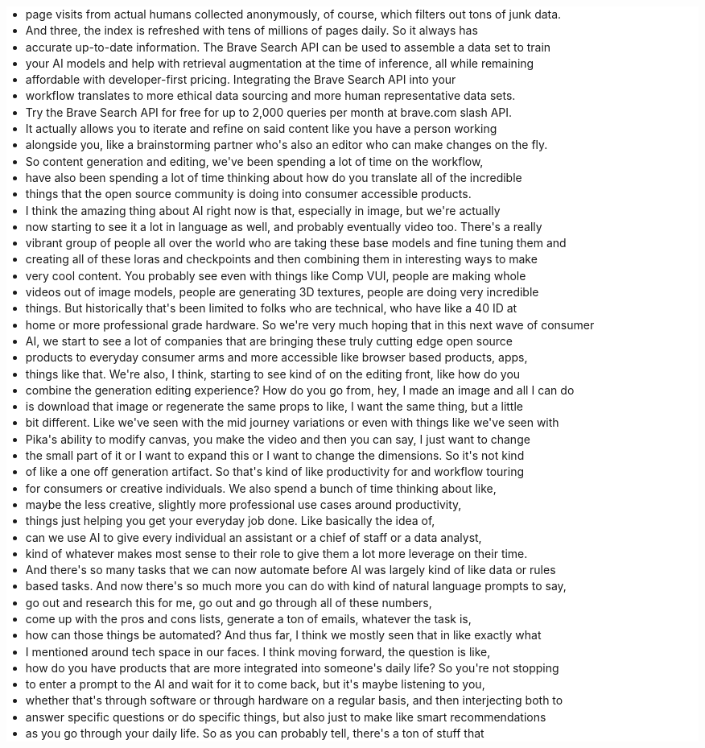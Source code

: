 *  page visits from actual humans collected anonymously, of course, which filters out tons of junk data.
*  And three, the index is refreshed with tens of millions of pages daily. So it always has
*  accurate up-to-date information. The Brave Search API can be used to assemble a data set to train
*  your AI models and help with retrieval augmentation at the time of inference, all while remaining
*  affordable with developer-first pricing. Integrating the Brave Search API into your
*  workflow translates to more ethical data sourcing and more human representative data sets.
*  Try the Brave Search API for free for up to 2,000 queries per month at brave.com slash API.
*  It actually allows you to iterate and refine on said content like you have a person working
*  alongside you, like a brainstorming partner who's also an editor who can make changes on the fly.
*  So content generation and editing, we've been spending a lot of time on the workflow,
*  have also been spending a lot of time thinking about how do you translate all of the incredible
*  things that the open source community is doing into consumer accessible products.
*  I think the amazing thing about AI right now is that, especially in image, but we're actually
*  now starting to see it a lot in language as well, and probably eventually video too. There's a really
*  vibrant group of people all over the world who are taking these base models and fine tuning them and
*  creating all of these loras and checkpoints and then combining them in interesting ways to make
*  very cool content. You probably see even with things like Comp VUI, people are making whole
*  videos out of image models, people are generating 3D textures, people are doing very incredible
*  things. But historically that's been limited to folks who are technical, who have like a 40 ID at
*  home or more professional grade hardware. So we're very much hoping that in this next wave of consumer
*  AI, we start to see a lot of companies that are bringing these truly cutting edge open source
*  products to everyday consumer arms and more accessible like browser based products, apps,
*  things like that. We're also, I think, starting to see kind of on the editing front, like how do you
*  combine the generation editing experience? How do you go from, hey, I made an image and all I can do
*  is download that image or regenerate the same props to like, I want the same thing, but a little
*  bit different. Like we've seen with the mid journey variations or even with things like we've seen with
*  Pika's ability to modify canvas, you make the video and then you can say, I just want to change
*  the small part of it or I want to expand this or I want to change the dimensions. So it's not kind
*  of like a one off generation artifact. So that's kind of like productivity for and workflow touring
*  for consumers or creative individuals. We also spend a bunch of time thinking about like,
*  maybe the less creative, slightly more professional use cases around productivity,
*  things just helping you get your everyday job done. Like basically the idea of,
*  can we use AI to give every individual an assistant or a chief of staff or a data analyst,
*  kind of whatever makes most sense to their role to give them a lot more leverage on their time.
*  And there's so many tasks that we can now automate before AI was largely kind of like data or rules
*  based tasks. And now there's so much more you can do with kind of natural language prompts to say,
*  go out and research this for me, go out and go through all of these numbers,
*  come up with the pros and cons lists, generate a ton of emails, whatever the task is,
*  how can those things be automated? And thus far, I think we mostly seen that in like exactly what
*  I mentioned around tech space in our faces. I think moving forward, the question is like,
*  how do you have products that are more integrated into someone's daily life? So you're not stopping
*  to enter a prompt to the AI and wait for it to come back, but it's maybe listening to you,
*  whether that's through software or through hardware on a regular basis, and then interjecting both to
*  answer specific questions or do specific things, but also just to make like smart recommendations
*  as you go through your daily life. So as you can probably tell, there's a ton of stuff that
